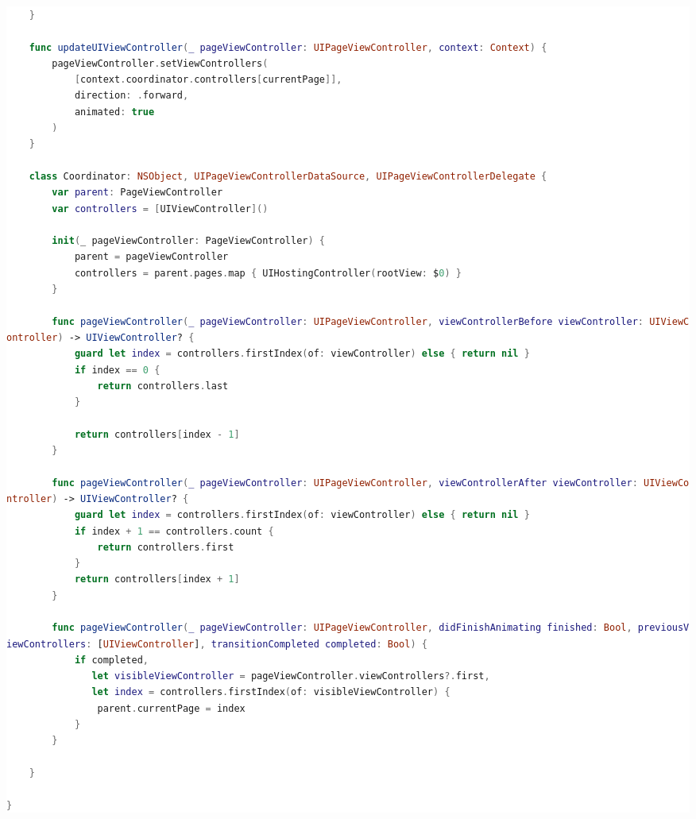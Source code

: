 ```swift
    }
    
    func updateUIViewController(_ pageViewController: UIPageViewController, context: Context) {
        pageViewController.setViewControllers(
            [context.coordinator.controllers[currentPage]],
            direction: .forward,
            animated: true
        )
    }
    
    class Coordinator: NSObject, UIPageViewControllerDataSource, UIPageViewControllerDelegate {
        var parent: PageViewController
        var controllers = [UIViewController]()
        
        init(_ pageViewController: PageViewController) {
            parent = pageViewController
            controllers = parent.pages.map { UIHostingController(rootView: $0) }
        }
        
        func pageViewController(_ pageViewController: UIPageViewController, viewControllerBefore viewController: UIViewController) -> UIViewController? {
            guard let index = controllers.firstIndex(of: viewController) else { return nil }
            if index == 0 {
                return controllers.last
            }
            
            return controllers[index - 1]
        }
        
        func pageViewController(_ pageViewController: UIPageViewController, viewControllerAfter viewController: UIViewController) -> UIViewController? {
            guard let index = controllers.firstIndex(of: viewController) else { return nil }
            if index + 1 == controllers.count {
                return controllers.first
            }
            return controllers[index + 1]
        }
        
        func pageViewController(_ pageViewController: UIPageViewController, didFinishAnimating finished: Bool, previousViewControllers: [UIViewController], transitionCompleted completed: Bool) {
            if completed,
               let visibleViewController = pageViewController.viewControllers?.first,
               let index = controllers.firstIndex(of: visibleViewController) {
                parent.currentPage = index
            }
        }
        
    }
    
}
```
